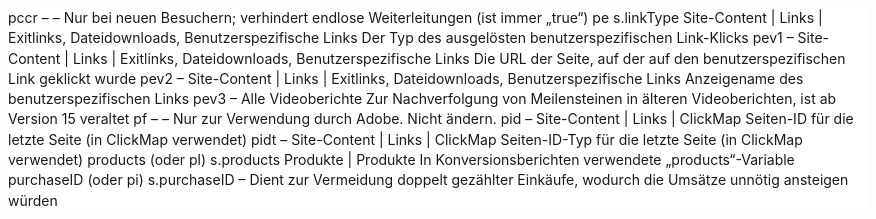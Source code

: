   </tr> 
  <tr> 
   <td> pccr </td> 
   <td> – </td> 
   <td> – </td> 
   <td> Nur bei neuen Besuchern; verhindert endlose Weiterleitungen (ist immer „true“) </td> 
  </tr> 
  <tr> 
   <td> pe </td> 
   <td> s.linkType </td> 
   <td> Site-Content | Links | Exitlinks, Dateidownloads, Benutzerspezifische Links </td> 
   <td> Der Typ des ausgelösten benutzerspezifischen Link-Klicks </td> 
  </tr> 
  <tr> 
   <td> pev1 </td> 
   <td> – </td> 
   <td> Site-Content | Links | Exitlinks, Dateidownloads, Benutzerspezifische Links </td> 
   <td> Die URL der Seite, auf der auf den benutzerspezifischen Link geklickt wurde </td> 
  </tr> 
  <tr> 
   <td> pev2 </td> 
   <td> – </td> 
   <td> Site-Content | Links | Exitlinks, Dateidownloads, Benutzerspezifische Links </td> 
   <td> Anzeigename des benutzerspezifischen Links </td> 
  </tr> 
  <tr> 
   <td> pev3 </td> 
   <td> – </td> 
   <td> Alle Videoberichte </td> 
   <td> Zur Nachverfolgung von Meilensteinen in älteren Videoberichten, ist ab Version 15 veraltet </td> 
  </tr> 
  <tr> 
   <td> pf </td> 
   <td> – </td> 
   <td> – </td> 
   <td> Nur zur Verwendung durch Adobe. Nicht ändern. </td> 
  </tr> 
  <tr> 
   <td> pid </td> 
   <td> – </td> 
   <td> Site-Content | Links | ClickMap </td> 
   <td> Seiten-ID für die letzte Seite (in ClickMap verwendet) </td> 
  </tr> 
  <tr> 
   <td> pidt </td> 
   <td> – </td> 
   <td> Site-Content | Links | ClickMap </td> 
   <td> Seiten-ID-Typ für die letzte Seite (in ClickMap verwendet) </td> 
  </tr> 
  <tr> 
   <td> products (oder pl) </td> 
   <td> s.products </td> 
   <td> Produkte | Produkte </td> 
   <td> In Konversionsberichten verwendete „products“-Variable </td> 
  </tr> 
  <tr> 
   <td> purchaseID (oder pi) </td> 
   <td> s.purchaseID </td> 
   <td> – </td> 
   <td> Dient zur Vermeidung doppelt gezählter Einkäufe, wodurch die Umsätze unnötig ansteigen würden </td> 
  </tr> 
  <tr> 